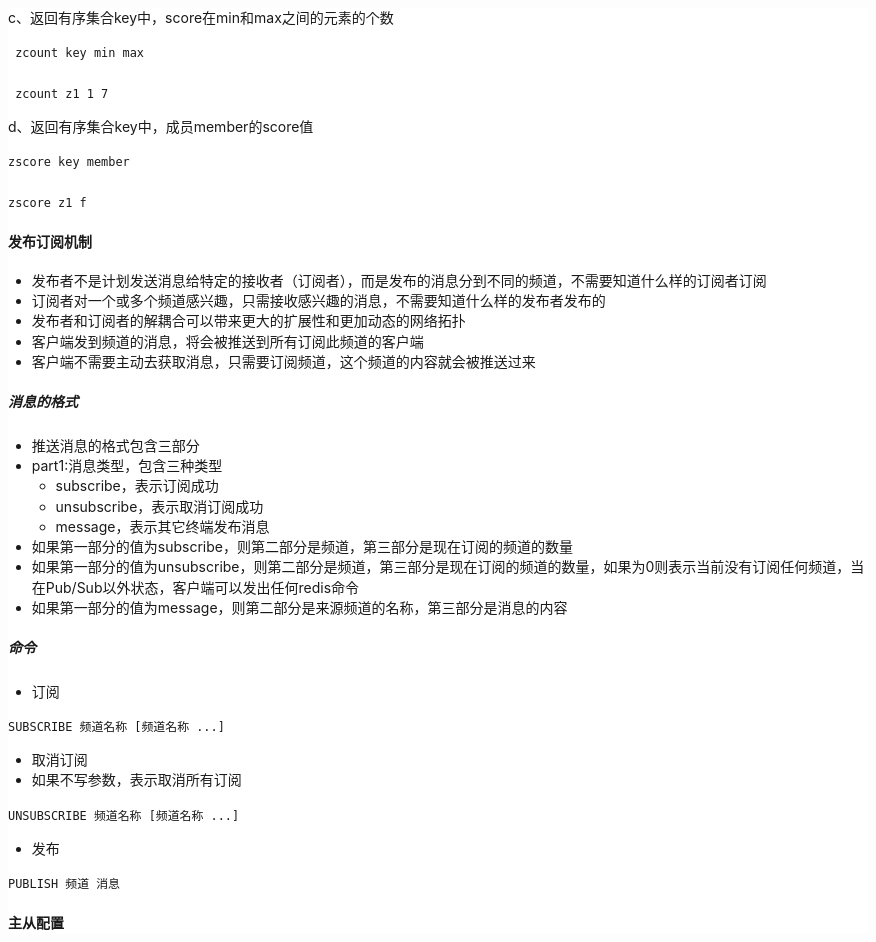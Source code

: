 c、返回有序集合key中，score在min和max之间的元素的个数

```mysql
 zcount key min max
 
 zcount z1 1 7
```

 d、返回有序集合key中，成员member的score值

```mysql
zscore key member

zscore z1 f
```



#### 发布订阅机制

- 发布者不是计划发送消息给特定的接收者（订阅者），而是发布的消息分到不同的频道，不需要知道什么样的订阅者订阅
- 订阅者对一个或多个频道感兴趣，只需接收感兴趣的消息，不需要知道什么样的发布者发布的
- 发布者和订阅者的解耦合可以带来更大的扩展性和更加动态的网络拓扑
- 客户端发到频道的消息，将会被推送到所有订阅此频道的客户端
- 客户端不需要主动去获取消息，只需要订阅频道，这个频道的内容就会被推送过来

##### 消息的格式

- 推送消息的格式包含三部分
- part1:消息类型，包含三种类型
  - subscribe，表示订阅成功
  - unsubscribe，表示取消订阅成功
  - message，表示其它终端发布消息
- 如果第一部分的值为subscribe，则第二部分是频道，第三部分是现在订阅的频道的数量
- 如果第一部分的值为unsubscribe，则第二部分是频道，第三部分是现在订阅的频道的数量，如果为0则表示当前没有订阅任何频道，当在Pub/Sub以外状态，客户端可以发出任何redis命令
- 如果第一部分的值为message，则第二部分是来源频道的名称，第三部分是消息的内容

##### 命令

- 订阅

```
SUBSCRIBE 频道名称 [频道名称 ...]
```

- 取消订阅
- 如果不写参数，表示取消所有订阅

```
UNSUBSCRIBE 频道名称 [频道名称 ...]
```

- 发布

```
PUBLISH 频道 消息
```

#### 主从配置
